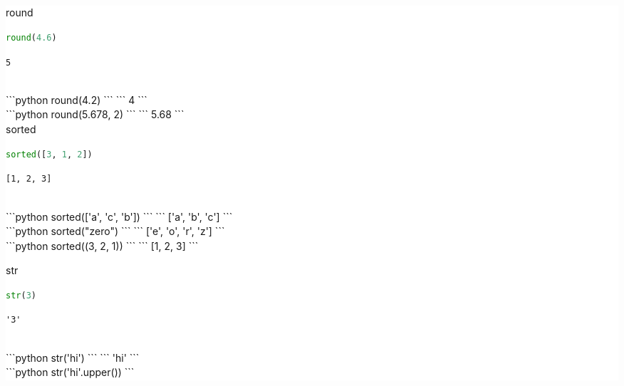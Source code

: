 <span class="frame3">round</span><br>

```python
round(4.6)
```
```
5
```
<br>
```python
round(4.2)
```
```
4
```
<br>
```python
round(5.678, 2)
```
```
5.68
```
<br>
<span class="frame3">sorted</span><br>

```python
sorted([3, 1, 2])
```
```
[1, 2, 3]
```
<br>
```python
sorted(['a', 'c', 'b'])
```
```
['a', 'b', 'c']
```
<br>
```python
sorted("zero")
```
```
['e', 'o', 'r', 'z']
```
<br>
```python
sorted((3, 2, 1))
```
```
[1, 2, 3]
```
<br>

<span class="frame3">str</span><br>

```python
str(3)
```
```
'3'
```
<br>
```python
str('hi')
```
```
'hi'
```
<br>
```python
str('hi'.upper())
```